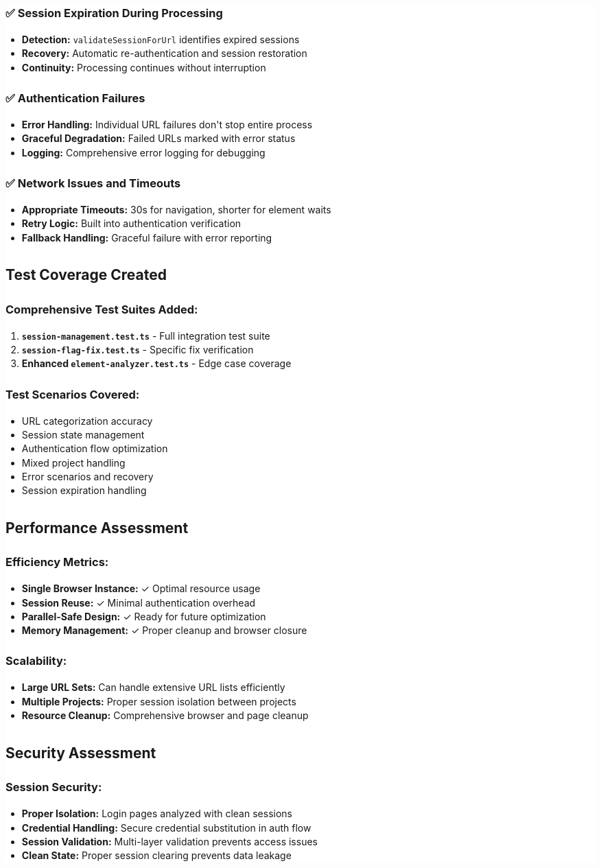### ✅ Session Expiration During Processing
- **Detection:** `validateSessionForUrl` identifies expired sessions
- **Recovery:** Automatic re-authentication and session restoration
- **Continuity:** Processing continues without interruption

### ✅ Authentication Failures
- **Error Handling:** Individual URL failures don't stop entire process
- **Graceful Degradation:** Failed URLs marked with error status
- **Logging:** Comprehensive error logging for debugging

### ✅ Network Issues and Timeouts
- **Appropriate Timeouts:** 30s for navigation, shorter for element waits
- **Retry Logic:** Built into authentication verification
- **Fallback Handling:** Graceful failure with error reporting

## Test Coverage Created

### Comprehensive Test Suites Added:
1. **`session-management.test.ts`** - Full integration test suite
2. **`session-flag-fix.test.ts`** - Specific fix verification
3. **Enhanced `element-analyzer.test.ts`** - Edge case coverage

### Test Scenarios Covered:
- URL categorization accuracy
- Session state management
- Authentication flow optimization
- Mixed project handling
- Error scenarios and recovery
- Session expiration handling

## Performance Assessment

### Efficiency Metrics:
- **Single Browser Instance:** ✓ Optimal resource usage
- **Session Reuse:** ✓ Minimal authentication overhead
- **Parallel-Safe Design:** ✓ Ready for future optimization
- **Memory Management:** ✓ Proper cleanup and browser closure

### Scalability:
- **Large URL Sets:** Can handle extensive URL lists efficiently
- **Multiple Projects:** Proper session isolation between projects
- **Resource Cleanup:** Comprehensive browser and page cleanup

## Security Assessment

### Session Security:
- **Proper Isolation:** Login pages analyzed with clean sessions
- **Credential Handling:** Secure credential substitution in auth flow
- **Session Validation:** Multi-layer validation prevents access issues
- **Clean State:** Proper session clearing prevents data leakage
